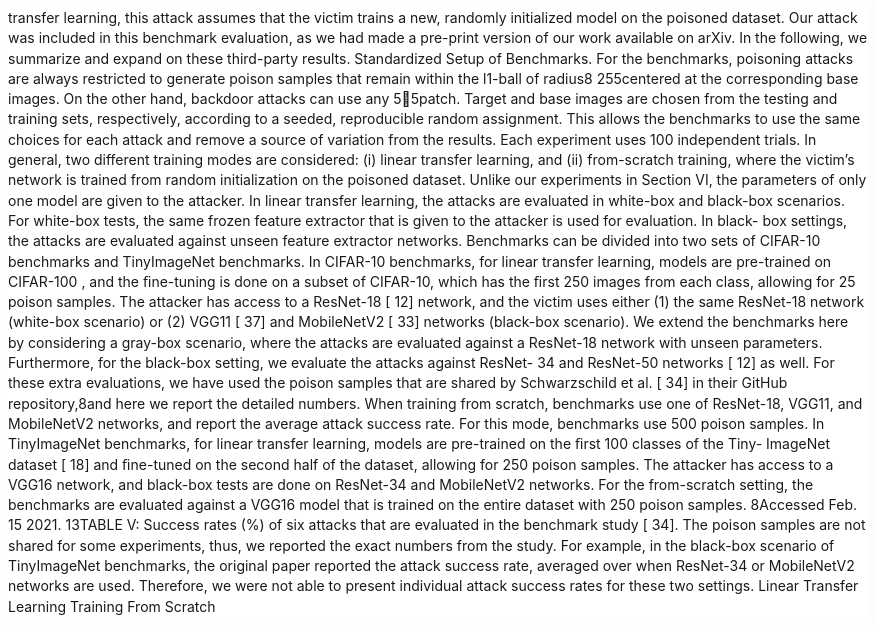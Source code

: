 transfer learning, this attack assumes that the victim trains
a new, randomly initialized model on the poisoned dataset.
Our attack was included in this benchmark evaluation, as we
had made a pre-print version of our work available on arXiv. In
the following, we summarize and expand on these third-party
results.
Standardized Setup of Benchmarks. For the benchmarks,
poisoning attacks are always restricted to generate poison
samples that remain within the l1-ball of radius8
255centered
at the corresponding base images. On the other hand, backdoor
attacks can use any 55patch. Target and base images are
chosen from the testing and training sets, respectively, according
to a seeded, reproducible random assignment. This allows the
benchmarks to use the same choices for each attack and remove
a source of variation from the results. Each experiment uses
100 independent trials. In general, two different training modes
are considered: (i) linear transfer learning, and (ii) from-scratch
training, where the victim’s network is trained from random
initialization on the poisoned dataset.
Unlike our experiments in Section VI, the parameters of
only one model are given to the attacker. In linear transfer
learning, the attacks are evaluated in white-box and black-box
scenarios. For white-box tests, the same frozen feature extractor
that is given to the attacker is used for evaluation. In black-
box settings, the attacks are evaluated against unseen feature
extractor networks. Benchmarks can be divided into two sets
of CIFAR-10 benchmarks and TinyImageNet benchmarks.
In CIFAR-10 benchmarks, for linear transfer learning, models
are pre-trained on CIFAR-100 , and the ﬁne-tuning is done
on a subset of CIFAR-10, which has the ﬁrst 250 images
from each class, allowing for 25 poison samples. The attacker
has access to a ResNet-18 [ 12] network, and the victim uses
either (1) the same ResNet-18 network (white-box scenario) or
(2) VGG11 [ 37] and MobileNetV2 [ 33] networks (black-box
scenario). We extend the benchmarks here by considering a
gray-box scenario, where the attacks are evaluated against a
ResNet-18 network with unseen parameters. Furthermore, for
the black-box setting, we evaluate the attacks against ResNet-
34 and ResNet-50 networks [ 12] as well. For these extra
evaluations, we have used the poison samples that are shared by
Schwarzschild et al. [ 34] in their GitHub repository,8and here
we report the detailed numbers. When training from scratch,
benchmarks use one of ResNet-18, VGG11, and MobileNetV2
networks, and report the average attack success rate. For this
mode, benchmarks use 500 poison samples.
In TinyImageNet benchmarks, for linear transfer learning,
models are pre-trained on the ﬁrst 100 classes of the Tiny-
ImageNet dataset [ 18] and ﬁne-tuned on the second half of
the dataset, allowing for 250 poison samples. The attacker has
access to a VGG16 network, and black-box tests are done on
ResNet-34 and MobileNetV2 networks. For the from-scratch
setting, the benchmarks are evaluated against a VGG16 model
that is trained on the entire dataset with 250 poison samples.
8Accessed Feb. 15 2021.
13TABLE V: Success rates (%) of six attacks that are evaluated in the benchmark study [ 34]. The poison samples are not
shared for some experiments, thus, we reported the exact numbers from the study. For example, in the black-box scenario of
TinyImageNet benchmarks, the original paper reported the attack success rate, averaged over when ResNet-34 or MobileNetV2
networks are used. Therefore, we were not able to present individual attack success rates for these two settings.
Linear Transfer Learning Training From Scratch